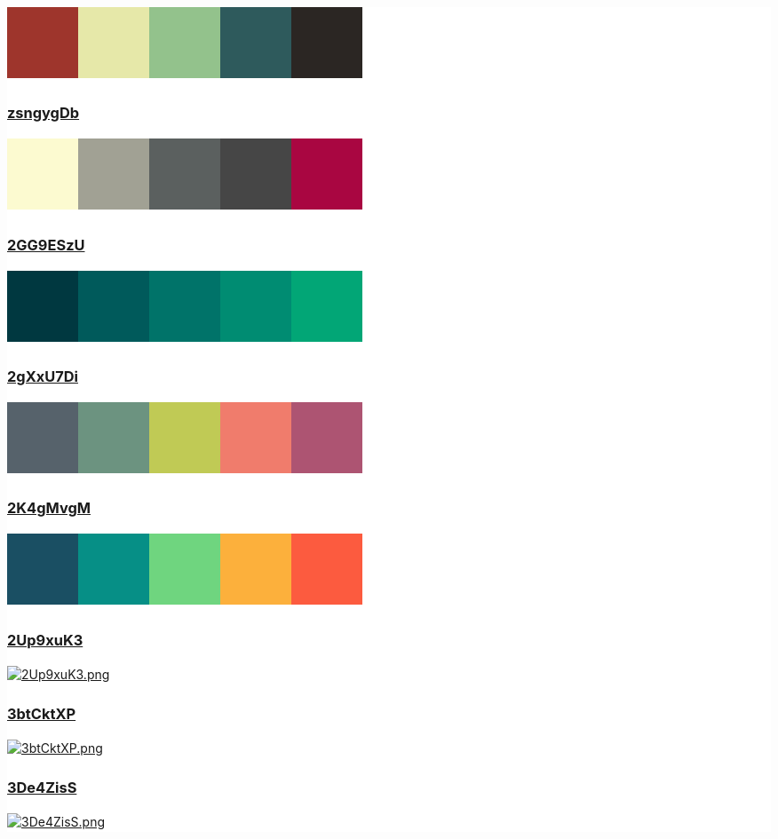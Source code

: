 [ ![zqgcaJFq.png](zqgcaJFq.png) ](zqgcaJFq.png)

### [zsngygDb](zsngygDb.hexplt)

[ ![zsngygDb.png](zsngygDb.png) ](zsngygDb.png)

### [2GG9ESzU](2GG9ESzU.hexplt)

[ ![2GG9ESzU.png](2GG9ESzU.png) ](2GG9ESzU.png)

### [2gXxU7Di](2gXxU7Di.hexplt)

[ ![2gXxU7Di.png](2gXxU7Di.png) ](2gXxU7Di.png)

### [2K4gMvgM](2K4gMvgM.hexplt)

[ ![2K4gMvgM.png](2K4gMvgM.png) ](2K4gMvgM.png)

### [2Up9xuK3](2Up9xuK3.hexplt)

[ ![2Up9xuK3.png](2Up9xuK3.png) ](2Up9xuK3.png)

### [3btCktXP](3btCktXP.hexplt)

[ ![3btCktXP.png](3btCktXP.png) ](3btCktXP.png)

### [3De4ZisS](3De4ZisS.hexplt)

[ ![3De4ZisS.png](3De4ZisS.png) ](3De4ZisS.png)
